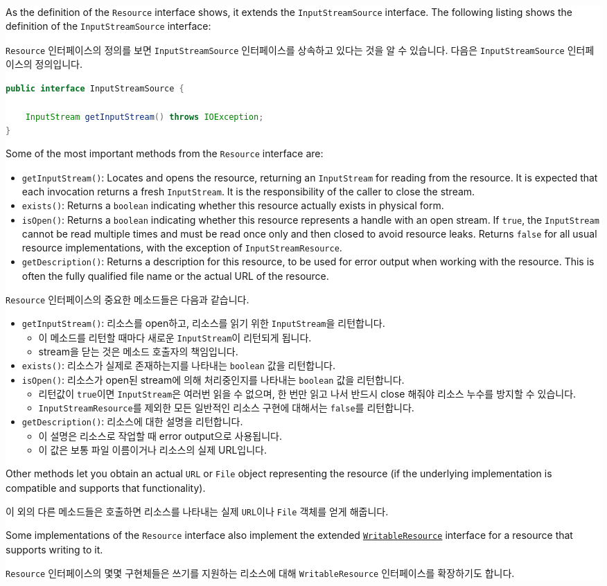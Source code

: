 >
As the definition of the `Resource` interface shows, it extends the `InputStreamSource` interface.
The following listing shows the definition of the `InputStreamSource` interface:

`Resource` 인터페이스의 정의를 보면 `InputStreamSource` 인터페이스를 상속하고 있다는 것을 알 수 있습니다.
다음은 `InputStreamSource` 인터페이스의 정의입니다.

```java
public interface InputStreamSource {

    InputStream getInputStream() throws IOException;
}
```

>
Some of the most important methods from the `Resource` interface are:
>
- `getInputStream()`: Locates and opens the resource, returning an `InputStream` for reading from the resource. It is expected that each invocation returns a fresh `InputStream`. It is the responsibility of the caller to close the stream.
- `exists()`: Returns a `boolean` indicating whether this resource actually exists in physical form.
- `isOpen()`: Returns a `boolean` indicating whether this resource represents a handle with an open stream. If `true`, the `InputStream` cannot be read multiple times and must be read once only and then closed to avoid resource leaks. Returns `false` for all usual resource implementations, with the exception of `InputStreamResource`.
- `getDescription()`: Returns a description for this resource, to be used for error output when working with the resource. This is often the fully qualified file name or the actual URL of the resource.

`Resource` 인터페이스의 중요한 메소드들은 다음과 같습니다.

- `getInputStream()`: 리소스를 open하고, 리소스를 읽기 위한 `InputStream`을 리턴합니다.
    - 이 메소드를 리턴할 때마다 새로운 `InputStream`이 리턴되게 됩니다.
    - stream을 닫는 것은 메소드 호출자의 책임입니다.
- `exists()`: 리소스가 실제로 존재하는지를 나타내는 `boolean` 값을 리턴합니다.
- `isOpen()`: 리소스가 open된 stream에 의해 처리중인지를 나타내는 `boolean` 값을 리턴합니다.
    - 리턴값이 `true`이면 `InputStream`은 여러번 읽을 수 없으며, 한 번만 읽고 나서 반드시 close 해줘야 리소스 누수를 방지할 수 있습니다.
    - `InputStreamResource`를 제외한 모든 일반적인 리소스 구현에 대해서는 `false`를 리턴합니다.
- `getDescription()`: 리소스에 대한 설명을 리턴합니다.
    - 이 설명은 리소스로 작업할 때 error output으로 사용됩니다.
    - 이 값은 보통 파일 이름이거나 리소스의 실제 URL입니다.

>
Other methods let you obtain an actual `URL` or `File` object representing the resource (if the underlying implementation is compatible and supports that functionality).

이 외의 다른 메소드들은 호출하면 리소스를 나타내는 실제 `URL`이나 `File` 객체를 얻게 해줍니다.

>
Some implementations of the `Resource` interface also implement the extended [`WritableResource`]( https://docs.spring.io/spring-framework/docs/5.3.7/javadoc-api/org/springframework/core/io/WritableResource.html ) interface for a resource that supports writing to it.

`Resource` 인터페이스의 몇몇 구현체들은 쓰기를 지원하는 리소스에 대해 `WritableResource` 인터페이스를 확장하기도 합니다.

